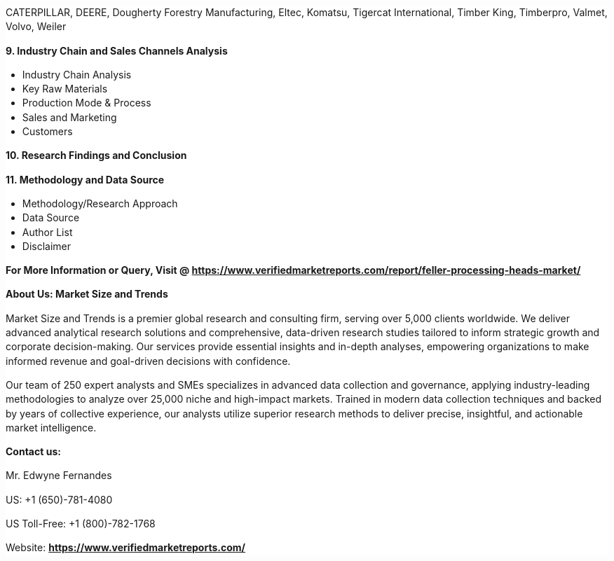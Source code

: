 CATERPILLAR, DEERE, Dougherty Forestry Manufacturing, Eltec, Komatsu, Tigercat International, Timber King, Timberpro, Valmet, Volvo, Weiler</strong></p><p><strong>9. Industry Chain and Sales Channels Analysis</strong></p><ul><li>Industry Chain Analysis</li><li>Key Raw Materials</li><li>Production Mode &amp; Process</li><li>Sales and Marketing</li><li>Customers</li></ul><p><strong>10. Research Findings and Conclusion</strong></p><p><strong>11. Methodology and Data Source</strong></p><ul><li>Methodology/Research Approach</li><li>Data Source</li><li>Author List</li><li>Disclaimer</li></ul></p><p><strong>For More Information or Query, Visit @ <a href="https://www.verifiedmarketreports.com/report/feller-processing-heads-market/">https://www.verifiedmarketreports.com/report/feller-processing-heads-market/</a></strong></p><p><strong>About Us: Market Size and Trends</strong></p><p>Market Size and Trends is a premier global research and consulting firm, serving over 5,000 clients worldwide. We deliver advanced analytical research solutions and comprehensive, data-driven research studies tailored to inform strategic growth and corporate decision-making. Our services provide essential insights and in-depth analyses, empowering organizations to make informed revenue and goal-driven decisions with confidence.</p><p>Our team of 250 expert analysts and SMEs specializes in advanced data collection and governance, applying industry-leading methodologies to analyze over 25,000 niche and high-impact markets. Trained in modern data collection techniques and backed by years of collective experience, our analysts utilize superior research methods to deliver precise, insightful, and actionable market intelligence.</p><p><strong>Contact us:</strong></p><p>Mr. Edwyne Fernandes</p><p>US: +1 (650)-781-4080</p><p>US Toll-Free: +1 (800)-782-1768</p><p>Website: <strong><a href="https://www.verifiedmarketreports.com/">https://www.verifiedmarketreports.com/</a></strong></p>
